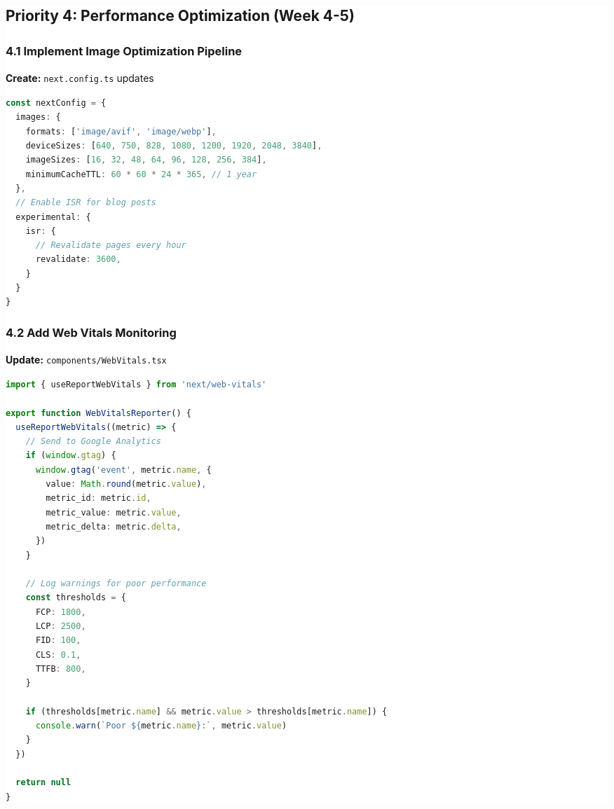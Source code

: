 ## Priority 4: Performance Optimization (Week 4-5)

### 4.1 Implement Image Optimization Pipeline
**Create:** `next.config.ts` updates
```typescript
const nextConfig = {
  images: {
    formats: ['image/avif', 'image/webp'],
    deviceSizes: [640, 750, 828, 1080, 1200, 1920, 2048, 3840],
    imageSizes: [16, 32, 48, 64, 96, 128, 256, 384],
    minimumCacheTTL: 60 * 60 * 24 * 365, // 1 year
  },
  // Enable ISR for blog posts
  experimental: {
    isr: {
      // Revalidate pages every hour
      revalidate: 3600,
    }
  }
}
```

### 4.2 Add Web Vitals Monitoring
**Update:** `components/WebVitals.tsx`
```typescript
import { useReportWebVitals } from 'next/web-vitals'

export function WebVitalsReporter() {
  useReportWebVitals((metric) => {
    // Send to Google Analytics
    if (window.gtag) {
      window.gtag('event', metric.name, {
        value: Math.round(metric.value),
        metric_id: metric.id,
        metric_value: metric.value,
        metric_delta: metric.delta,
      })
    }
    
    // Log warnings for poor performance
    const thresholds = {
      FCP: 1800,
      LCP: 2500,
      FID: 100,
      CLS: 0.1,
      TTFB: 800,
    }
    
    if (thresholds[metric.name] && metric.value > thresholds[metric.name]) {
      console.warn(`Poor ${metric.name}:`, metric.value)
    }
  })
  
  return null
}
```

